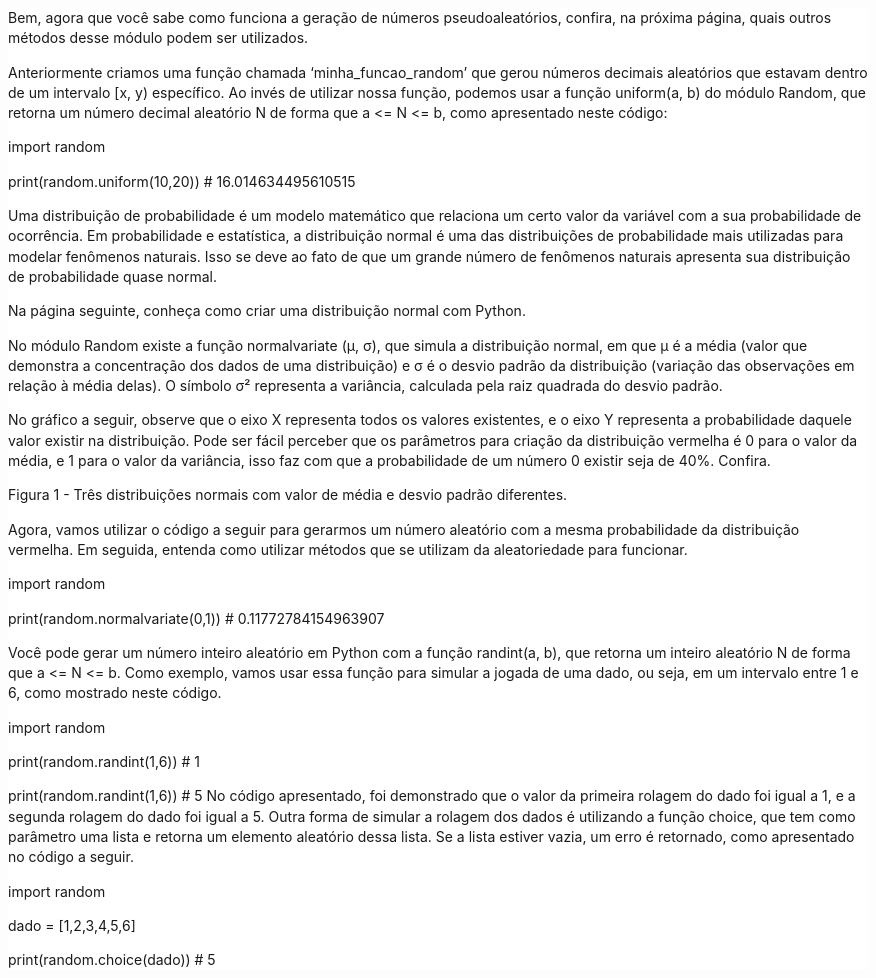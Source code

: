 Bem, agora que você sabe como funciona a geração de números pseudoaleatórios, confira, na próxima página, quais outros métodos desse módulo podem ser utilizados.

Anteriormente criamos uma função chamada ‘minha_funcao_random’ que gerou números decimais aleatórios que estavam dentro de um intervalo [x, y) específico. Ao invés de utilizar nossa função, podemos usar a função uniform(a, b) do módulo Random, que retorna um número decimal aleatório N de forma que a <= N <= b, como apresentado neste código:

import random

print(random.uniform(10,20)) # 16.014634495610515

Uma distribuição de probabilidade é um modelo matemático que relaciona um certo valor da variável com a sua probabilidade de ocorrência. Em probabilidade e estatística, a distribuição normal é uma das distribuições de probabilidade mais utilizadas para modelar fenômenos naturais. Isso se deve ao fato de que um grande número de fenômenos naturais apresenta sua distribuição de probabilidade quase normal.

Na página seguinte, conheça como criar uma distribuição normal com Python.

No módulo Random existe a função normalvariate (μ, σ), que simula a distribuição normal, em que μ é a média (valor que demonstra a concentração dos dados de uma distribuição) e σ é o desvio padrão da distribuição (variação das observações em relação à média delas). O símbolo σ² representa a variância, calculada pela raiz quadrada do desvio padrão.

No gráfico a seguir, observe que o eixo X representa todos os valores existentes, e o eixo Y representa a probabilidade daquele valor existir na distribuição. Pode ser fácil perceber que os parâmetros para criação da distribuição vermelha é 0 para o valor da média, e 1 para o valor da variância, isso faz com que a probabilidade de um número 0 existir seja de 40%. Confira.

Figura 1 - Três distribuições normais com valor de média e desvio padrão diferentes.

Agora, vamos utilizar o código a seguir para gerarmos um número aleatório com a mesma probabilidade da distribuição vermelha. Em seguida, entenda como utilizar métodos que se utilizam da aleatoriedade para funcionar.

import random

print(random.normalvariate(0,1)) # 0.11772784154963907

Você pode gerar um número inteiro aleatório em Python com a função randint(a, b), que retorna um inteiro aleatório N de forma que a <= N <= b. Como exemplo, vamos usar essa função para simular a jogada de uma dado, ou seja, em um intervalo entre 1 e 6, como mostrado neste código.

import random

print(random.randint(1,6)) # 1

print(random.randint(1,6)) # 5
No código apresentado, foi demonstrado que o valor da primeira rolagem do dado foi igual a 1, e a segunda rolagem do dado foi igual a 5. Outra forma de simular a rolagem dos dados é utilizando a função choice, que tem como parâmetro uma lista e retorna um elemento aleatório dessa lista. Se a lista estiver vazia, um erro é retornado, como apresentado no código a seguir.

import random

dado = [1,2,3,4,5,6]

print(random.choice(dado)) # 5

